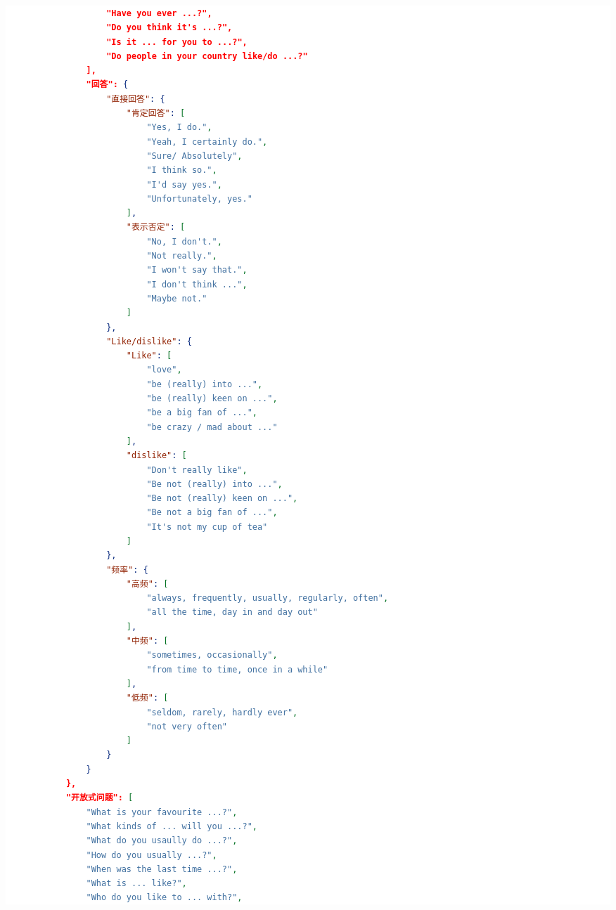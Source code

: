 ``` JSON
                    "Have you ever ...?",
                    "Do you think it's ...?",
                    "Is it ... for you to ...?",
                    "Do people in your country like/do ...?"
                ],
                "回答": {
                    "直接回答": {
                        "肯定回答": [
                            "Yes, I do.",
                            "Yeah, I certainly do.",
                            "Sure/ Absolutely",
                            "I think so.",
                            "I'd say yes.",
                            "Unfortunately, yes."
                        ],
                        "表示否定": [
                            "No, I don't.",
                            "Not really.",
                            "I won't say that.",
                            "I don't think ...",
                            "Maybe not."
                        ]
                    },
                    "Like/dislike": {
                        "Like": [
                            "love",
                            "be (really) into ...",
                            "be (really) keen on ...",
                            "be a big fan of ...",
                            "be crazy / mad about ..."
                        ],
                        "dislike": [
                            "Don't really like",
                            "Be not (really) into ...",
                            "Be not (really) keen on ...",
                            "Be not a big fan of ...",
                            "It's not my cup of tea"
                        ]
                    },
                    "频率": {
                        "高频": [
                            "always, frequently, usually, regularly, often",
                            "all the time, day in and day out"
                        ],
                        "中频": [
                            "sometimes, occasionally",
                            "from time to time, once in a while"
                        ],
                        "低频": [
                            "seldom, rarely, hardly ever",
                            "not very often"
                        ]
                    }
                }
            },
            "开放式问题": [
                "What is your favourite ...?",
                "What kinds of ... will you ...?",
                "What do you usaully do ...?",
                "How do you usually ...?",
                "When was the last time ...?",
                "What is ... like?",
                "Who do you like to ... with?",
```